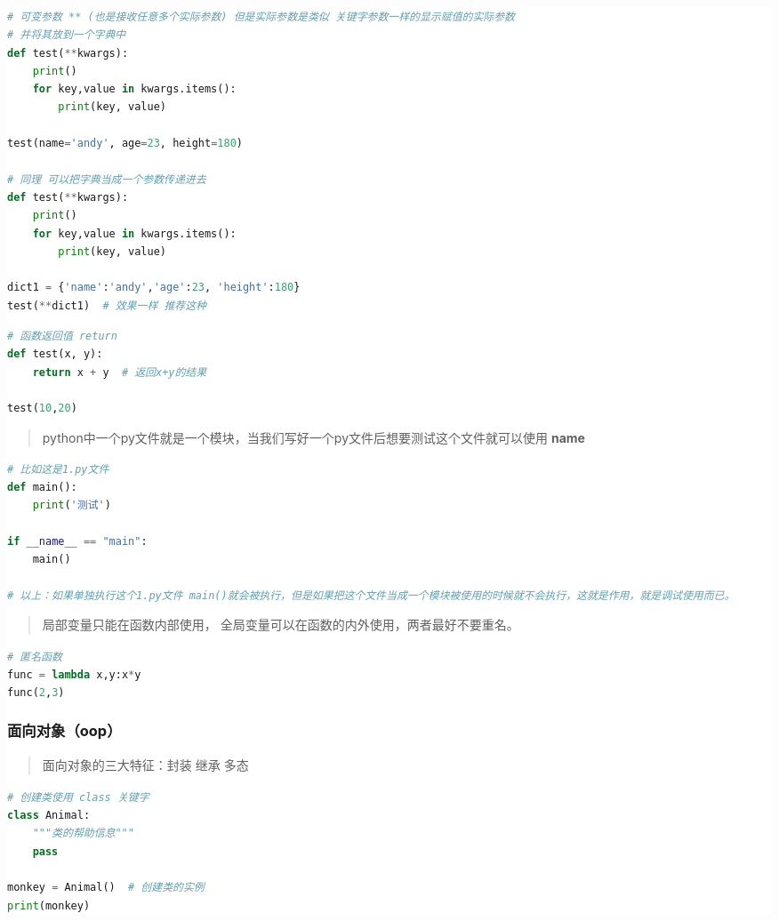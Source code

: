 
```python
# 可变参数 ** (也是接收任意多个实际参数) 但是实际参数是类似 关键字参数一样的显示赋值的实际参数
# 并将其放到一个字典中
def test(**kwargs):
    print()
    for key,value in kwargs.items():
        print(key, value)
        
test(name='andy', age=23, height=180)

# 同理 可以把字典当成一个参数传递进去
def test(**kwargs):
    print()
    for key,value in kwargs.items():
        print(key, value)
        
dict1 = {'name':'andy','age':23, 'height':180}
test(**dict1)  # 效果一样 推荐这种
```

```python
# 函数返回值 return
def test(x, y):
    return x + y  # 返回x+y的结果

test(10,20)
```

> python中一个py文件就是一个模块，当我们写好一个py文件后想要测试这个文件就可以使用 __name__

```python
# 比如这是1.py文件
def main():
    print('测试')

if __name__ == "main":
    main()
    
# 以上：如果单独执行这个1.py文件 main()就会被执行，但是如果把这个文件当成一个模块被使用的时候就不会执行，这就是作用，就是调试使用而已。    
```

> 局部变量只能在函数内部使用， 全局变量可以在函数的内外使用，两者最好不要重名。

```python
# 匿名函数
func = lambda x,y:x*y
func(2,3)
```



### 面向对象（oop）

> 面向对象的三大特征：封装  继承  多态

```python
# 创建类使用 class 关键字
class Animal:
    """类的帮助信息"""
    pass

monkey = Animal()  # 创建类的实例
print(monkey)
```
